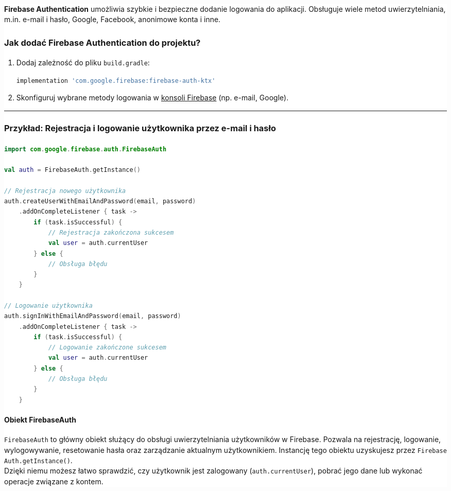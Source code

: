 **Firebase Authentication** umożliwia szybkie i bezpieczne dodanie logowania do aplikacji. Obsługuje wiele metod uwierzytelniania, m.in. e-mail i hasło, Google, Facebook, anonimowe konta i inne.

### Jak dodać Firebase Authentication do projektu?

1. Dodaj zależność do pliku `build.gradle`:
   ```groovy
   implementation 'com.google.firebase:firebase-auth-ktx'
   ```

2. Skonfiguruj wybrane metody logowania w [konsoli Firebase](https://console.firebase.google.com/) (np. e-mail, Google).

---

### Przykład: Rejestracja i logowanie użytkownika przez e-mail i hasło

```kotlin
import com.google.firebase.auth.FirebaseAuth

val auth = FirebaseAuth.getInstance()

// Rejestracja nowego użytkownika
auth.createUserWithEmailAndPassword(email, password)
    .addOnCompleteListener { task ->
        if (task.isSuccessful) {
            // Rejestracja zakończona sukcesem
            val user = auth.currentUser
        } else {
            // Obsługa błędu
        }
    }

// Logowanie użytkownika
auth.signInWithEmailAndPassword(email, password)
    .addOnCompleteListener { task ->
        if (task.isSuccessful) {
            // Logowanie zakończone sukcesem
            val user = auth.currentUser
        } else {
            // Obsługa błędu
        }
    }
```
#### Obiekt FirebaseAuth

`FirebaseAuth` to główny obiekt służący do obsługi uwierzytelniania użytkowników w Firebase. Pozwala na rejestrację, logowanie, wylogowywanie, resetowanie hasła oraz zarządzanie aktualnym użytkownikiem. Instancję tego obiektu uzyskujesz przez `FirebaseAuth.getInstance()`.  
Dzięki niemu możesz łatwo sprawdzić, czy użytkownik jest zalogowany (`auth.currentUser`), pobrać jego dane lub wykonać operacje związane z kontem.
